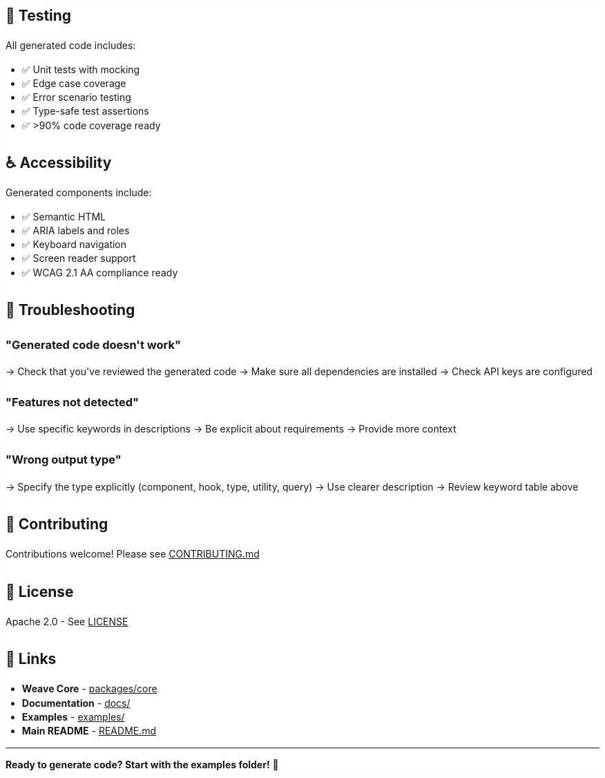 ## 🧪 Testing

All generated code includes:
- ✅ Unit tests with mocking
- ✅ Edge case coverage
- ✅ Error scenario testing
- ✅ Type-safe test assertions
- ✅ >90% code coverage ready

## ♿ Accessibility

Generated components include:
- ✅ Semantic HTML
- ✅ ARIA labels and roles
- ✅ Keyboard navigation
- ✅ Screen reader support
- ✅ WCAG 2.1 AA compliance ready

## 🐛 Troubleshooting

### "Generated code doesn't work"
→ Check that you've reviewed the generated code
→ Make sure all dependencies are installed
→ Check API keys are configured

### "Features not detected"
→ Use specific keywords in descriptions
→ Be explicit about requirements
→ Provide more context

### "Wrong output type"
→ Specify the type explicitly (component, hook, type, utility, query)
→ Use clearer description
→ Review keyword table above

## 🤝 Contributing

Contributions welcome! Please see [CONTRIBUTING.md](../../CONTRIBUTING.md)

## 📄 License

Apache 2.0 - See [LICENSE](../../LICENSE)

## 🔗 Links

- **Weave Core** - [packages/core](../core)
- **Documentation** - [docs/](../../docs)
- **Examples** - [examples/](../../examples)
- **Main README** - [README.md](../../README.md)

---

**Ready to generate code? Start with the examples folder!** 🚀
